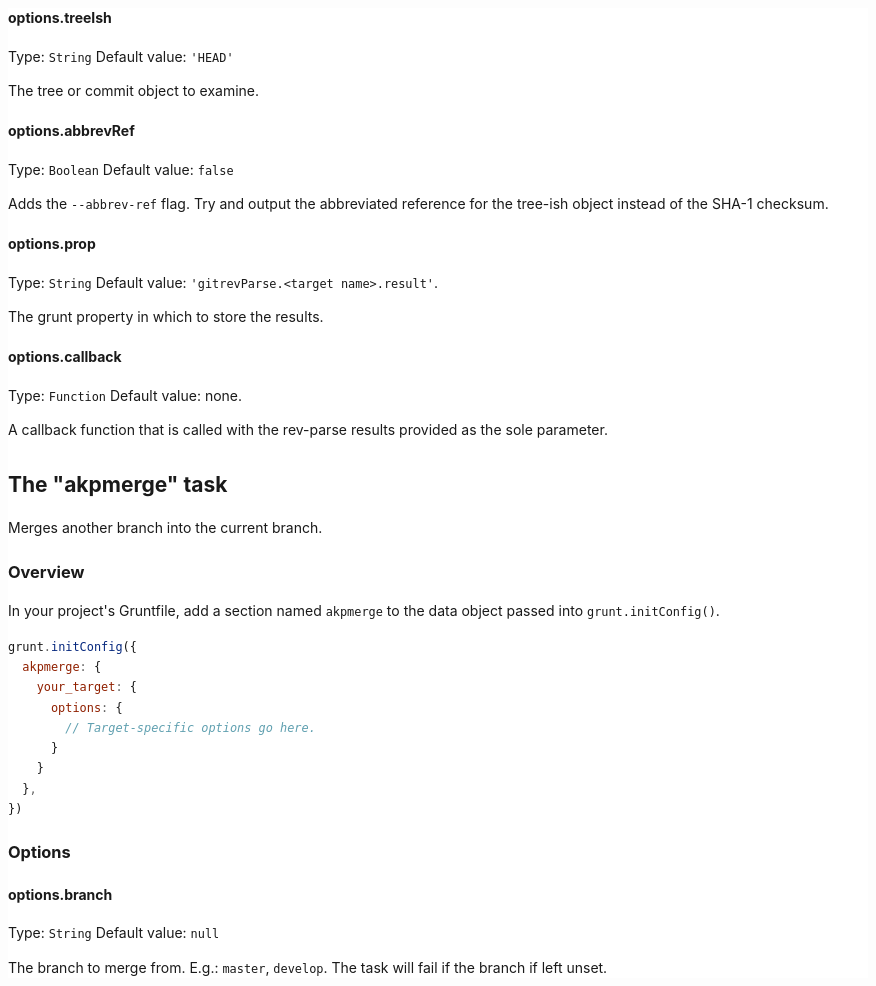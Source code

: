 #### options.treeIsh
Type: `String`
Default value: `'HEAD'`

The tree or commit object to examine.

#### options.abbrevRef
Type: `Boolean`
Default value: `false`

Adds the `--abbrev-ref` flag. Try and output the abbreviated reference for the tree-ish object instead of the SHA-1 checksum.

#### options.prop
Type: `String`
Default value: `'gitrevParse.<target name>.result'`.

The grunt property in which to store the results.

#### options.callback
Type: `Function`
Default value: none.

A callback function that is called with the rev-parse results provided as the sole parameter.

## The "akpmerge" task

Merges another branch into the current branch.

### Overview
In your project's Gruntfile, add a section named `akpmerge` to the data object passed into `grunt.initConfig()`.

```js
grunt.initConfig({
  akpmerge: {
    your_target: {
      options: {
        // Target-specific options go here.
      }
    }
  },
})
```

### Options

#### options.branch
Type: `String`
Default value: `null`

The branch to merge from. E.g.: `master`, `develop`. The task will fail if the branch if left unset.
